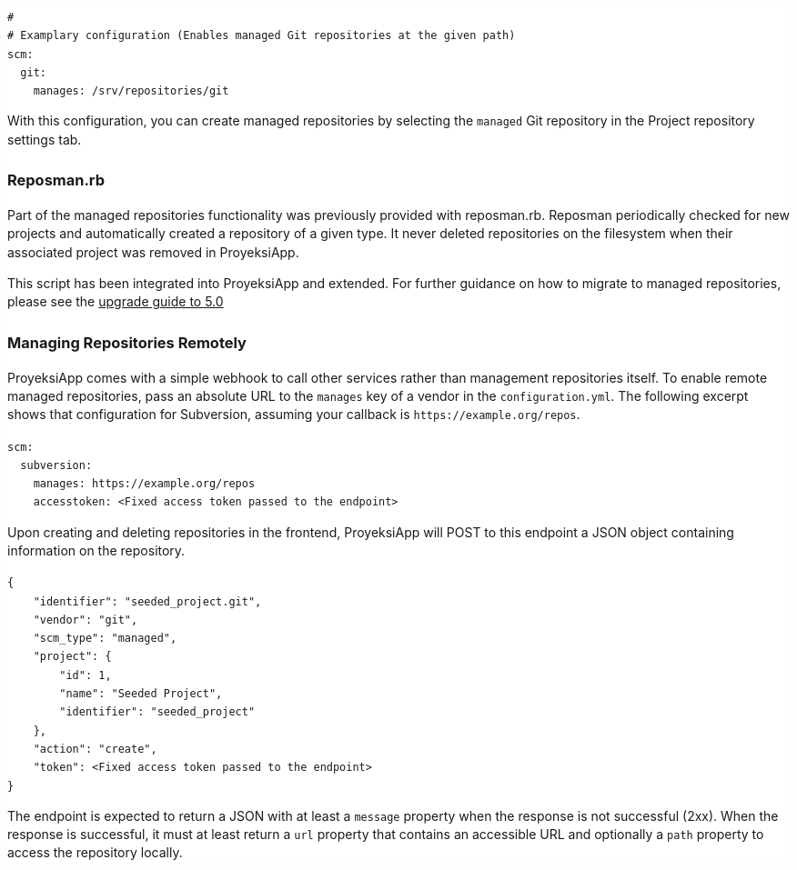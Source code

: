 	#
	# Examplary configuration (Enables managed Git repositories at the given path)
	scm:
	  git:
	    manages: /srv/repositories/git


With this configuration, you can create managed repositories by selecting the `managed` Git repository in the Project repository settings tab.

### Reposman.rb

Part of the managed repositories functionality was previously provided with reposman.rb.
Reposman periodically checked for new projects and automatically created a repository of a given type.
It never deleted repositories on the filesystem when their associated project was removed in ProyeksiApp.

This script has been integrated into ProyeksiApp and extended. For further guidance on how to migrate to managed repositories, please see the [upgrade guide to 5.0](../../operation/upgrading) 

### Managing Repositories Remotely

ProyeksiApp comes with a simple webhook to call other services rather than management repositories itself.
To enable remote managed repositories, pass an absolute URL to the `manages` key of a vendor in the `configuration.yml`. The following excerpt shows that configuration for Subversion, assuming your callback is `https://example.org/repos`.

	scm:
	  subversion:
	    manages: https://example.org/repos
	    accesstoken: <Fixed access token passed to the endpoint>

Upon creating and deleting repositories in the frontend, ProyeksiApp will POST to this endpoint a JSON object containing information on the repository.

	{
		"identifier": "seeded_project.git",
		"vendor": "git",
		"scm_type": "managed",
		"project": {
			"id": 1,
			"name": "Seeded Project",
			"identifier": "seeded_project"
		},
		"action": "create",
		"token": <Fixed access token passed to the endpoint>
	}

The endpoint is expected to return a JSON with at least a `message` property when the response is not successful (2xx).
When the response is successful, it must at least return a `url` property that contains an accessible URL and optionally a `path` property to access the repository locally.
